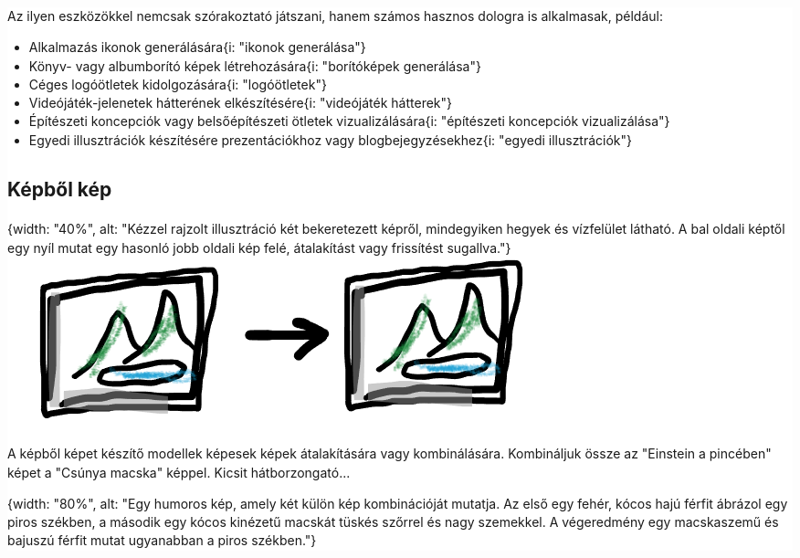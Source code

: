 Az ilyen eszközökkel nemcsak szórakoztató játszani, hanem számos hasznos dologra is alkalmasak, például:

- Alkalmazás ikonok generálására{i: "ikonok generálása"}
- Könyv- vagy albumborító képek létrehozására{i: "borítóképek generálása"}
- Céges logóötletek kidolgozására{i: "logóötletek"}
- Videójáték-jelenetek hátterének elkészítésére{i: "videójáték hátterek"}
- Építészeti koncepciók vagy belsőépítészeti ötletek vizualizálására{i: "építészeti koncepciók vizualizálása"}
- Egyedi illusztrációk készítésére prezentációkhoz vagy blogbejegyzésekhez{i: "egyedi illusztrációk"}

## Képből kép

{width: "40%", alt: "Kézzel rajzolt illusztráció két bekeretezett képről, mindegyiken hegyek és vízfelület látható. A bal oldali képtől egy nyíl mutat egy hasonló jobb oldali kép felé, átalakítást vagy frissítést sugallva."}
![](resources/070-image-to-image.png)

A képből képet készítő modellek képesek képek átalakítására vagy kombinálására. Kombináljuk össze az "Einstein a pincében" képet a "Csúnya macska" képpel. Kicsit hátborzongató...

{width: "80%", alt: "Egy humoros kép, amely két külön kép kombinációját mutatja. Az első egy fehér, kócos hajú férfit ábrázol egy piros székben, a második egy kócos kinézetű macskát tüskés szőrrel és nagy szemekkel. A végeredmény egy macskaszemű és bajuszú férfit mutat ugyanabban a piros székben."}
